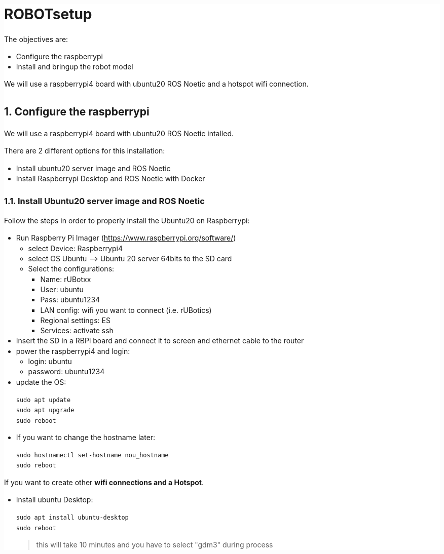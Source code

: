 # **ROBOTsetup**

The objectives are:

- Configure the raspberrypi
- Install and bringup the robot model

We will use a raspberrypi4 board with ubuntu20 ROS Noetic and a hotspot wifi connection.

## **1. Configure the raspberrypi**

We will use a raspberrypi4 board with ubuntu20 ROS Noetic intalled.

There are 2 different options for this installation:

- Install ubuntu20 server image and ROS Noetic
- Install Raspberrypi Desktop and ROS Noetic with Docker


### **1.1. Install Ubuntu20 server image and ROS Noetic**

Follow the steps in order to properly install the Ubuntu20 on Raspberrypi:

- Run Raspberry Pi Imager (https://www.raspberrypi.org/software/)
  - select Device: Raspberrypi4
  - select OS Ubuntu --> Ubuntu 20 server 64bits to the SD card
  - Select the configurations:
    - Name: rUBotxx
    - User: ubuntu
    - Pass: ubuntu1234
    - LAN config: wifi you want to connect (i.e. rUBotics)
    - Regional settings: ES
    - Services: activate ssh
- Insert the SD in a RBPi board and connect it to screen and ethernet cable to the router
- power the raspberrypi4 and login:
  - login: ubuntu
  - password: ubuntu1234
- update the OS:
  ````shell
  sudo apt update
  sudo apt upgrade
  sudo reboot
  ````
- If you want to change the hostname later:
  ````shell
  sudo hostnamectl set-hostname nou_hostname
  sudo reboot
  ````

If you want to create other **wifi connections and a Hotspot**.

- Install ubuntu Desktop:
  ````shell
  sudo apt install ubuntu-desktop
  sudo reboot
  ````
  > this will take 10 minutes and you have to select "gdm3" during process
